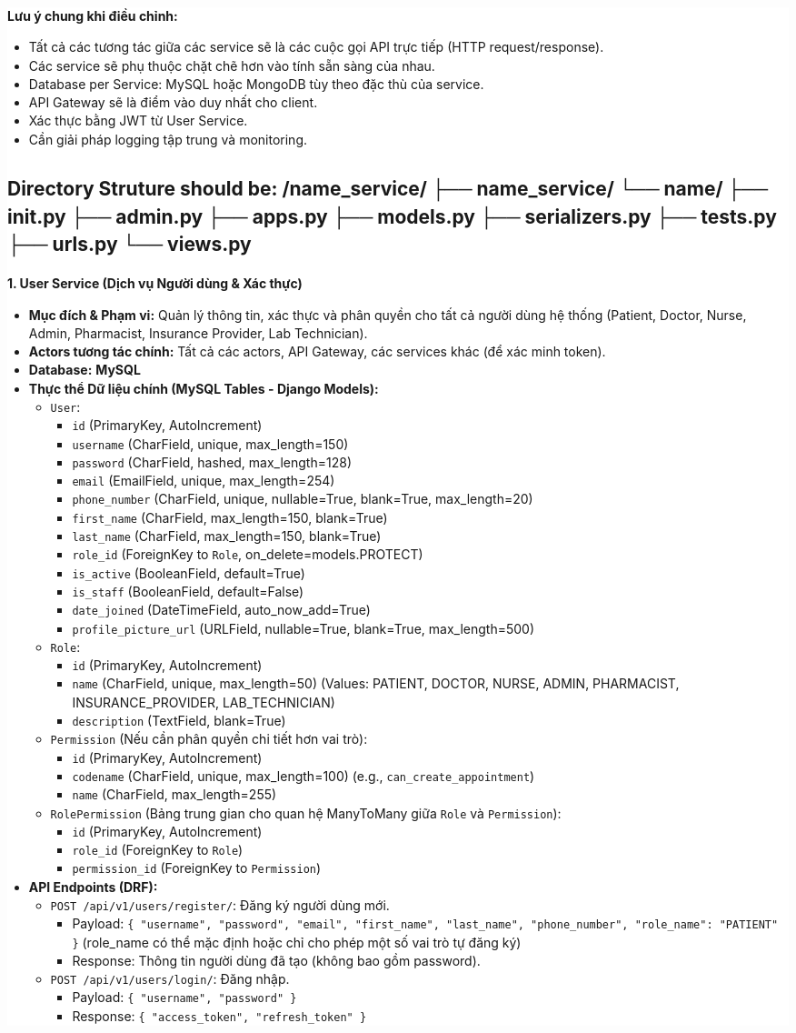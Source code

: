 **Lưu ý chung khi điều chỉnh:**

*   Tất cả các tương tác giữa các service sẽ là các cuộc gọi API trực tiếp (HTTP request/response).
*   Các service sẽ phụ thuộc chặt chẽ hơn vào tính sẵn sàng của nhau.
*   Database per Service: MySQL hoặc MongoDB tùy theo đặc thù của service.
*   API Gateway sẽ là điểm vào duy nhất cho client.
*   Xác thực bằng JWT từ User Service.
*   Cần giải pháp logging tập trung và monitoring.


Directory Struture should be:
/name_service/
├── name_service/
└── name/
    ├── __init__.py
    ├── admin.py
    ├── apps.py
    ├── models.py
    ├── serializers.py
    ├── tests.py
    ├── urls.py
    └── views.py  
---

**1. User Service (Dịch vụ Người dùng & Xác thực)**

*   **Mục đích & Phạm vi:** Quản lý thông tin, xác thực và phân quyền cho tất cả người dùng hệ thống (Patient, Doctor, Nurse, Admin, Pharmacist, Insurance Provider, Lab Technician).
*   **Actors tương tác chính:** Tất cả các actors, API Gateway, các services khác (để xác minh token).
*   **Database:** **MySQL**
*   **Thực thể Dữ liệu chính (MySQL Tables - Django Models):**
    *   `User`:
        *   `id` (PrimaryKey, AutoIncrement)
        *   `username` (CharField, unique, max_length=150)
        *   `password` (CharField, hashed, max_length=128)
        *   `email` (EmailField, unique, max_length=254)
        *   `phone_number` (CharField, unique, nullable=True, blank=True, max_length=20)
        *   `first_name` (CharField, max_length=150, blank=True)
        *   `last_name` (CharField, max_length=150, blank=True)
        *   `role_id` (ForeignKey to `Role`, on_delete=models.PROTECT)
        *   `is_active` (BooleanField, default=True)
        *   `is_staff` (BooleanField, default=False)
        *   `date_joined` (DateTimeField, auto_now_add=True)
        *   `profile_picture_url` (URLField, nullable=True, blank=True, max_length=500)
    *   `Role`:
        *   `id` (PrimaryKey, AutoIncrement)
        *   `name` (CharField, unique, max_length=50) (Values: PATIENT, DOCTOR, NURSE, ADMIN, PHARMACIST, INSURANCE_PROVIDER, LAB_TECHNICIAN)
        *   `description` (TextField, blank=True)
    *   `Permission` (Nếu cần phân quyền chi tiết hơn vai trò):
        *   `id` (PrimaryKey, AutoIncrement)
        *   `codename` (CharField, unique, max_length=100) (e.g., `can_create_appointment`)
        *   `name` (CharField, max_length=255)
    *   `RolePermission` (Bảng trung gian cho quan hệ ManyToMany giữa `Role` và `Permission`):
        *   `id` (PrimaryKey, AutoIncrement)
        *   `role_id` (ForeignKey to `Role`)
        *   `permission_id` (ForeignKey to `Permission`)
*   **API Endpoints (DRF):**
    *   `POST /api/v1/users/register/`: Đăng ký người dùng mới.
        *   Payload: `{ "username", "password", "email", "first_name", "last_name", "phone_number", "role_name": "PATIENT" }` (role_name có thể mặc định hoặc chỉ cho phép một số vai trò tự đăng ký)
        *   Response: Thông tin người dùng đã tạo (không bao gồm password).
    *   `POST /api/v1/users/login/`: Đăng nhập.
        *   Payload: `{ "username", "password" }`
        *   Response: `{ "access_token", "refresh_token" }`